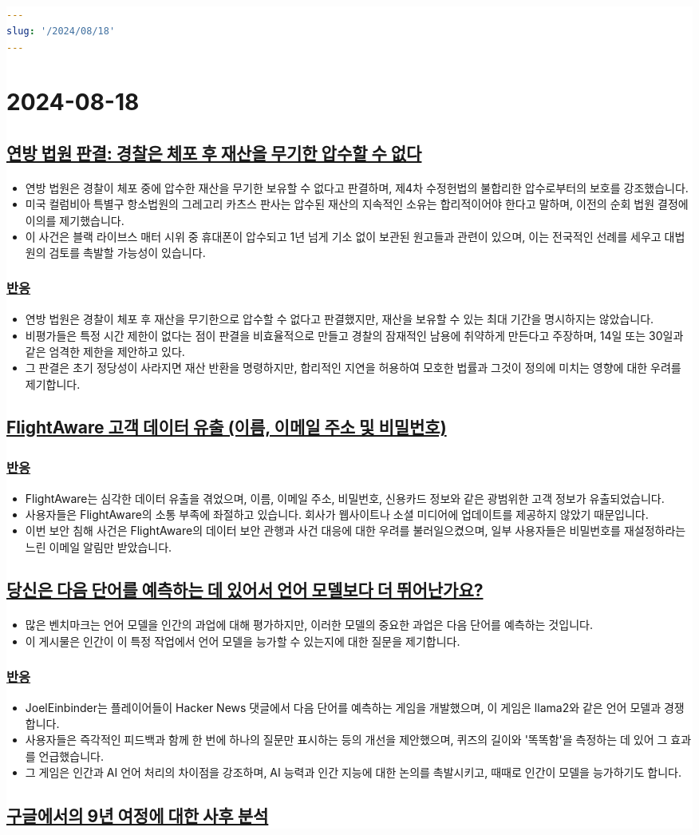 ```yaml
---
slug: '/2024/08/18'
---
```


# 2024-08-18

## [연방 법원 판결: 경찰은 체포 후 재산을 무기한 압수할 수 없다](https://reason.com/2024/08/16/police-cannot-seize-property-indefinitely-after-an-arrest-federal-court-rules/)

- 연방 법원은 경찰이 체포 중에 압수한 재산을 무기한 보유할 수 없다고 판결하며, 제4차 수정헌법의 불합리한 압수로부터의 보호를 강조했습니다.
- 미국 컬럼비아 특별구 항소법원의 그레고리 카츠스 판사는 압수된 재산의 지속적인 소유는 합리적이어야 한다고 말하며, 이전의 순회 법원 결정에 이의를 제기했습니다.
- 이 사건은 블랙 라이브스 매터 시위 중 휴대폰이 압수되고 1년 넘게 기소 없이 보관된 원고들과 관련이 있으며, 이는 전국적인 선례를 세우고 대법원의 검토를 촉발할 가능성이 있습니다.

### [반응](https://news.ycombinator.com/item?id=41283310)

- 연방 법원은 경찰이 체포 후 재산을 무기한으로 압수할 수 없다고 판결했지만, 재산을 보유할 수 있는 최대 기간을 명시하지는 않았습니다.
- 비평가들은 특정 시간 제한이 없다는 점이 판결을 비효율적으로 만들고 경찰의 잠재적인 남용에 취약하게 만든다고 주장하며, 14일 또는 30일과 같은 엄격한 제한을 제안하고 있다.
- 그 판결은 초기 정당성이 사라지면 재산 반환을 명령하지만, 합리적인 지연을 허용하여 모호한 법률과 그것이 정의에 미치는 영향에 대한 우려를 제기합니다.

## [FlightAware 고객 데이터 유출 (이름, 이메일 주소 및 비밀번호)](https://loyaltylobby.com/2024/08/16/flightaware-leaks-customer-data-name-email-addresses-passwords/)

### [반응](https://news.ycombinator.com/item?id=41277429)

- FlightAware는 심각한 데이터 유출을 겪었으며, 이름, 이메일 주소, 비밀번호, 신용카드 정보와 같은 광범위한 고객 정보가 유출되었습니다.
- 사용자들은 FlightAware의 소통 부족에 좌절하고 있습니다. 회사가 웹사이트나 소셜 미디어에 업데이트를 제공하지 않았기 때문입니다.
- 이번 보안 침해 사건은 FlightAware의 데이터 보안 관행과 사건 대응에 대한 우려를 불러일으켰으며, 일부 사용자들은 비밀번호를 재설정하라는 느린 이메일 알림만 받았습니다.

## [당신은 다음 단어를 예측하는 데 있어서 언어 모델보다 더 뛰어난가요?](https://joel.tools/smarter/)

- 많은 벤치마크는 언어 모델을 인간의 과업에 대해 평가하지만, 이러한 모델의 중요한 과업은 다음 단어를 예측하는 것입니다.
- 이 게시물은 인간이 이 특정 작업에서 언어 모델을 능가할 수 있는지에 대한 질문을 제기합니다.

### [반응](https://news.ycombinator.com/item?id=41277179)

- JoelEinbinder는 플레이어들이 Hacker News 댓글에서 다음 단어를 예측하는 게임을 개발했으며, 이 게임은 llama2와 같은 언어 모델과 경쟁합니다.
- 사용자들은 즉각적인 피드백과 함께 한 번에 하나의 질문만 표시하는 등의 개선을 제안했으며, 퀴즈의 길이와 '똑똑함'을 측정하는 데 있어 그 효과를 언급했습니다.
- 그 게임은 인간과 AI 언어 처리의 차이점을 강조하며, AI 능력과 인간 지능에 대한 논의를 촉발시키고, 때때로 인간이 모델을 능가하기도 합니다.

## [구글에서의 9년 여정에 대한 사후 분석](https://tinystruggles.com/posts/google_postmortem/)

